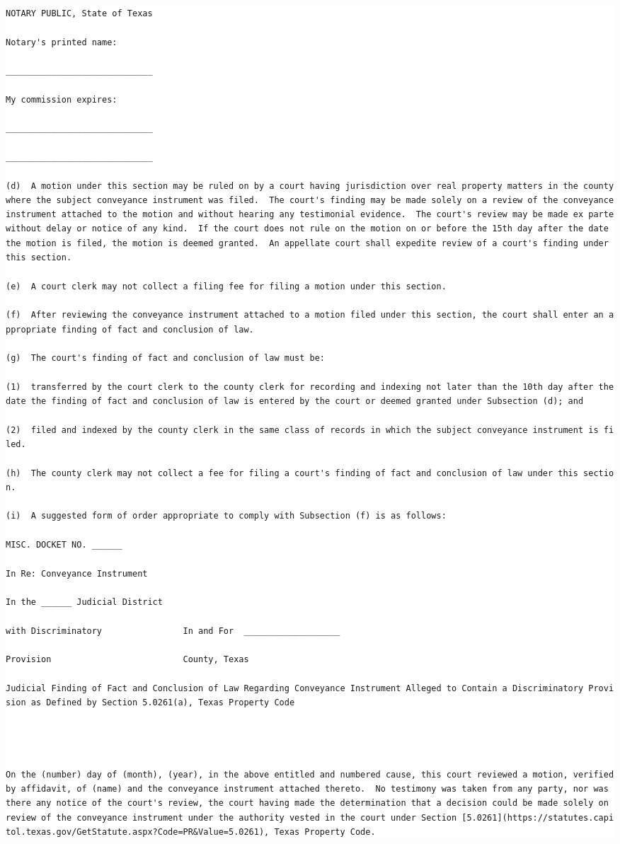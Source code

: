     NOTARY PUBLIC, State of Texas
    
    Notary's printed name:
    
    _____________________________
    
    My commission expires:
    
    _____________________________
    
    _____________________________
    
    (d)  A motion under this section may be ruled on by a court having jurisdiction over real property matters in the county where the subject conveyance instrument was filed.  The court's finding may be made solely on a review of the conveyance instrument attached to the motion and without hearing any testimonial evidence.  The court's review may be made ex parte without delay or notice of any kind.  If the court does not rule on the motion on or before the 15th day after the date the motion is filed, the motion is deemed granted.  An appellate court shall expedite review of a court's finding under this section.
    
    (e)  A court clerk may not collect a filing fee for filing a motion under this section.
    
    (f)  After reviewing the conveyance instrument attached to a motion filed under this section, the court shall enter an appropriate finding of fact and conclusion of law.
    
    (g)  The court's finding of fact and conclusion of law must be:
    
    (1)  transferred by the court clerk to the county clerk for recording and indexing not later than the 10th day after the date the finding of fact and conclusion of law is entered by the court or deemed granted under Subsection (d); and
    
    (2)  filed and indexed by the county clerk in the same class of records in which the subject conveyance instrument is filed.
    
    (h)  The county clerk may not collect a fee for filing a court's finding of fact and conclusion of law under this section.
    
    (i)  A suggested form of order appropriate to comply with Subsection (f) is as follows:
    
    MISC. DOCKET NO. ______
    
    In Re: Conveyance Instrument
    
    In the ______ Judicial District
    
    with Discriminatory                In and For  ___________________
    
    Provision                          County, Texas
    
    Judicial Finding of Fact and Conclusion of Law Regarding Conveyance Instrument Alleged to Contain a Discriminatory Provision as Defined by Section 5.0261(a), Texas Property Code
    
      
    
    
    On the (number) day of (month), (year), in the above entitled and numbered cause, this court reviewed a motion, verified by affidavit, of (name) and the conveyance instrument attached thereto.  No testimony was taken from any party, nor was there any notice of the court's review, the court having made the determination that a decision could be made solely on review of the conveyance instrument under the authority vested in the court under Section [5.0261](https://statutes.capitol.texas.gov/GetStatute.aspx?Code=PR&Value=5.0261), Texas Property Code.
    